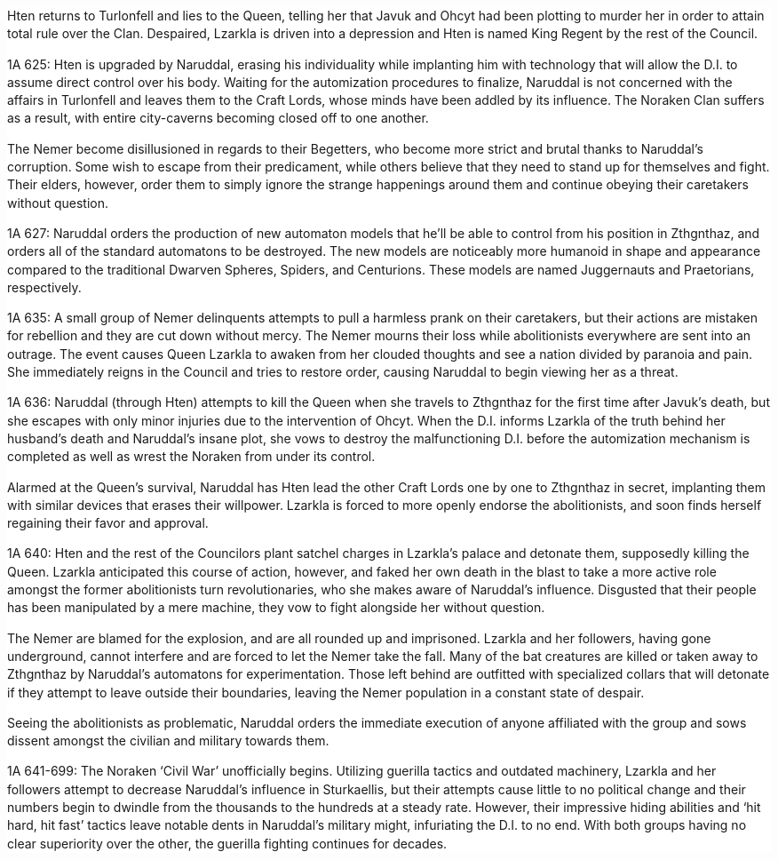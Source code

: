 Hten returns to Turlonfell and lies to the Queen, telling her that Javuk and Ohcyt had been plotting to murder her in order to attain total rule over the Clan. Despaired, Lzarkla is driven into a depression and Hten is named King Regent by the rest of the Council.

1A 625: Hten is upgraded by Naruddal, erasing his individuality while implanting him with technology that will allow the D.I. to assume direct control over his body. Waiting for the automization procedures to finalize, Naruddal is not concerned with the affairs in Turlonfell and leaves them to the Craft Lords, whose minds have been addled by its influence. The Noraken Clan suffers as a result, with entire city-caverns becoming closed off to one another.

The Nemer become disillusioned in regards to their Begetters, who become more strict and brutal thanks to Naruddal’s corruption. Some wish to escape from their predicament, while others believe that they need to stand up for themselves and fight. Their elders, however, order them to simply ignore the strange happenings around them and continue obeying their caretakers without question.

1A 627: Naruddal orders the production of new automaton models that he’ll be able to control from his position in Zthgnthaz, and orders all of the standard automatons to be destroyed. The new models are noticeably more humanoid in shape and appearance compared to the traditional Dwarven Spheres, Spiders, and Centurions. These models are named Juggernauts and Praetorians, respectively.

1A 635: A small group of Nemer delinquents attempts to pull a harmless prank on their caretakers, but their actions are mistaken for rebellion and they are cut down without mercy. The Nemer mourns their loss while abolitionists everywhere are sent into an outrage. The event causes Queen Lzarkla to awaken from her clouded thoughts and see a nation divided by paranoia and pain. She immediately reigns in the Council and tries to restore order, causing Naruddal to begin viewing her as a threat.

1A 636: Naruddal (through Hten) attempts to kill the Queen when she travels to Zthgnthaz for the first time after Javuk’s death, but she escapes with only minor injuries due to the intervention of Ohcyt. When the D.I. informs Lzarkla of the truth behind her husband’s death and Naruddal’s insane plot, she vows to destroy the malfunctioning D.I. before the automization mechanism is completed as well as wrest the Noraken from under its control.

Alarmed at the Queen’s survival, Naruddal has Hten lead the other Craft Lords one by one to Zthgnthaz in secret, implanting them with similar devices that erases their willpower. Lzarkla is forced to more openly endorse the abolitionists, and soon finds herself regaining their favor and approval.

1A 640: Hten and the rest of the Councilors plant satchel charges in Lzarkla’s palace and detonate them, supposedly killing the Queen. Lzarkla anticipated this course of action, however, and faked her own death in the blast to take a more active role amongst the former abolitionists turn revolutionaries, who she makes aware of Naruddal’s influence. Disgusted that their people has been manipulated by a mere machine, they vow to fight alongside her without question.

The Nemer are blamed for the explosion, and are all rounded up and imprisoned. Lzarkla and her followers, having gone underground, cannot interfere and are forced to let the Nemer take the fall. Many of the bat creatures are killed or taken away to Zthgnthaz by Naruddal’s automatons for experimentation. Those left behind are outfitted with specialized collars that will detonate if they attempt to leave outside their boundaries, leaving the Nemer population in a constant state of despair.

Seeing the abolitionists as problematic, Naruddal orders the immediate execution of anyone affiliated with the group and sows dissent amongst the civilian and military towards them.

1A 641-699: The Noraken ‘Civil War’ unofficially begins. Utilizing guerilla tactics and outdated machinery, Lzarkla and her followers attempt to decrease Naruddal’s influence in Sturkaellis, but their attempts cause little to no political change and their numbers begin to dwindle from the thousands to the hundreds at a steady rate. However, their impressive hiding abilities and ‘hit hard, hit fast’ tactics leave notable dents in Naruddal’s military might, infuriating the D.I. to no end. With both groups having no clear superiority over the other, the guerilla fighting continues for decades.
